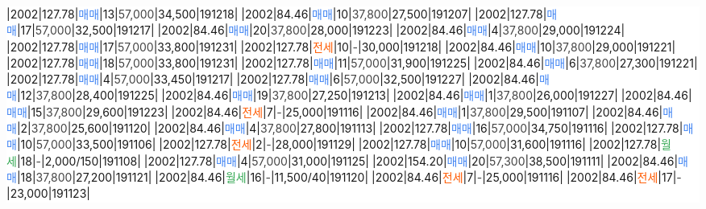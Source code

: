 |2002|127.78|<span style="color:#4285f3">매매</span>|13|<span style="color:#444444">57,000</span>|34,500|191218|
|2002|84.46|<span style="color:#4285f3">매매</span>|10|<span style="color:#444444">37,800</span>|27,500|191207|
|2002|127.78|<span style="color:#4285f3">매매</span>|17|<span style="color:#444444">57,000</span>|32,500|191217|
|2002|84.46|<span style="color:#4285f3">매매</span>|20|<span style="color:#444444">37,800</span>|28,000|191223|
|2002|84.46|<span style="color:#4285f3">매매</span>|4|<span style="color:#444444">37,800</span>|29,000|191224|
|2002|127.78|<span style="color:#4285f3">매매</span>|17|<span style="color:#444444">57,000</span>|33,800|191231|
|2002|127.78|<span style="color:#ff5a00">전세</span>|10|<span style="color:#444444">-</span>|30,000|191218|
|2002|84.46|<span style="color:#4285f3">매매</span>|10|<span style="color:#444444">37,800</span>|29,000|191221|
|2002|127.78|<span style="color:#4285f3">매매</span>|18|<span style="color:#444444">57,000</span>|33,800|191231|
|2002|127.78|<span style="color:#4285f3">매매</span>|11|<span style="color:#444444">57,000</span>|31,900|191225|
|2002|84.46|<span style="color:#4285f3">매매</span>|6|<span style="color:#444444">37,800</span>|27,300|191221|
|2002|127.78|<span style="color:#4285f3">매매</span>|4|<span style="color:#444444">57,000</span>|33,450|191217|
|2002|127.78|<span style="color:#4285f3">매매</span>|6|<span style="color:#444444">57,000</span>|32,500|191227|
|2002|84.46|<span style="color:#4285f3">매매</span>|12|<span style="color:#444444">37,800</span>|28,400|191225|
|2002|84.46|<span style="color:#4285f3">매매</span>|19|<span style="color:#444444">37,800</span>|27,250|191213|
|2002|84.46|<span style="color:#4285f3">매매</span>|1|<span style="color:#444444">37,800</span>|26,000|191227|
|2002|84.46|<span style="color:#4285f3">매매</span>|15|<span style="color:#444444">37,800</span>|29,600|191223|
|2002|84.46|<span style="color:#ff5a00">전세</span>|7|<span style="color:#444444">-</span>|25,000|191116|
|2002|84.46|<span style="color:#4285f3">매매</span>|1|<span style="color:#444444">37,800</span>|29,500|191107|
|2002|84.46|<span style="color:#4285f3">매매</span>|2|<span style="color:#444444">37,800</span>|25,600|191120|
|2002|84.46|<span style="color:#4285f3">매매</span>|4|<span style="color:#444444">37,800</span>|27,800|191113|
|2002|127.78|<span style="color:#4285f3">매매</span>|16|<span style="color:#444444">57,000</span>|34,750|191116|
|2002|127.78|<span style="color:#4285f3">매매</span>|10|<span style="color:#444444">57,000</span>|33,500|191106|
|2002|127.78|<span style="color:#ff5a00">전세</span>|2|<span style="color:#444444">-</span>|28,000|191129|
|2002|127.78|<span style="color:#4285f3">매매</span>|10|<span style="color:#444444">57,000</span>|31,600|191116|
|2002|127.78|<span style="color:#34a853">월세</span>|18|<span style="color:#444444">-</span>|2,000/150|191108|
|2002|127.78|<span style="color:#4285f3">매매</span>|4|<span style="color:#444444">57,000</span>|31,000|191125|
|2002|154.20|<span style="color:#4285f3">매매</span>|20|<span style="color:#444444">57,300</span>|38,500|191111|
|2002|84.46|<span style="color:#4285f3">매매</span>|18|<span style="color:#444444">37,800</span>|27,200|191121|
|2002|84.46|<span style="color:#34a853">월세</span>|16|<span style="color:#444444">-</span>|11,500/40|191120|
|2002|84.46|<span style="color:#ff5a00">전세</span>|7|<span style="color:#444444">-</span>|25,000|191116|
|2002|84.46|<span style="color:#ff5a00">전세</span>|17|<span style="color:#444444">-</span>|23,000|191123|
